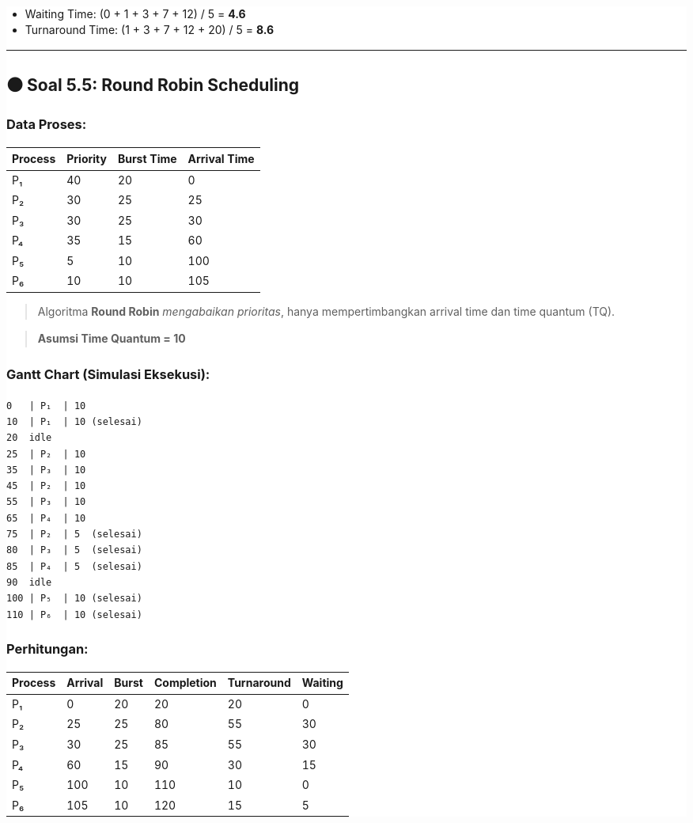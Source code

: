 * Waiting Time: (0 + 1 + 3 + 7 + 12) / 5 = **4.6**
* Turnaround Time: (1 + 3 + 7 + 12 + 20) / 5 = **8.6**

---

## ⚫ Soal 5.5: Round Robin Scheduling

### Data Proses:

| Process | Priority | Burst Time | Arrival Time |
| ------- | -------- | ---------- | ------------ |
| P₁      | 40       | 20         | 0            |
| P₂      | 30       | 25         | 25           |
| P₃      | 30       | 25         | 30           |
| P₄      | 35       | 15         | 60           |
| P₅      | 5        | 10         | 100          |
| P₆      | 10       | 10         | 105          |

> Algoritma **Round Robin** *mengabaikan prioritas*, hanya mempertimbangkan arrival time dan time quantum (TQ).

> **Asumsi Time Quantum = 10**

### Gantt Chart (Simulasi Eksekusi):

```
0   | P₁  | 10  
10  | P₁  | 10 (selesai)  
20  idle  
25  | P₂  | 10  
35  | P₃  | 10  
45  | P₂  | 10  
55  | P₃  | 10  
65  | P₄  | 10  
75  | P₂  | 5  (selesai)  
80  | P₃  | 5  (selesai)  
85  | P₄  | 5  (selesai)  
90  idle  
100 | P₅  | 10 (selesai)  
110 | P₆  | 10 (selesai)  
```

### Perhitungan:

| Process | Arrival | Burst | Completion | Turnaround | Waiting |
| ------- | ------- | ----- | ---------- | ---------- | ------- |
| P₁      | 0       | 20    | 20         | 20         | 0       |
| P₂      | 25      | 25    | 80         | 55         | 30      |
| P₃      | 30      | 25    | 85         | 55         | 30      |
| P₄      | 60      | 15    | 90         | 30         | 15      |
| P₅      | 100     | 10    | 110        | 10         | 0       |
| P₆      | 105     | 10    | 120        | 15         | 5       |
